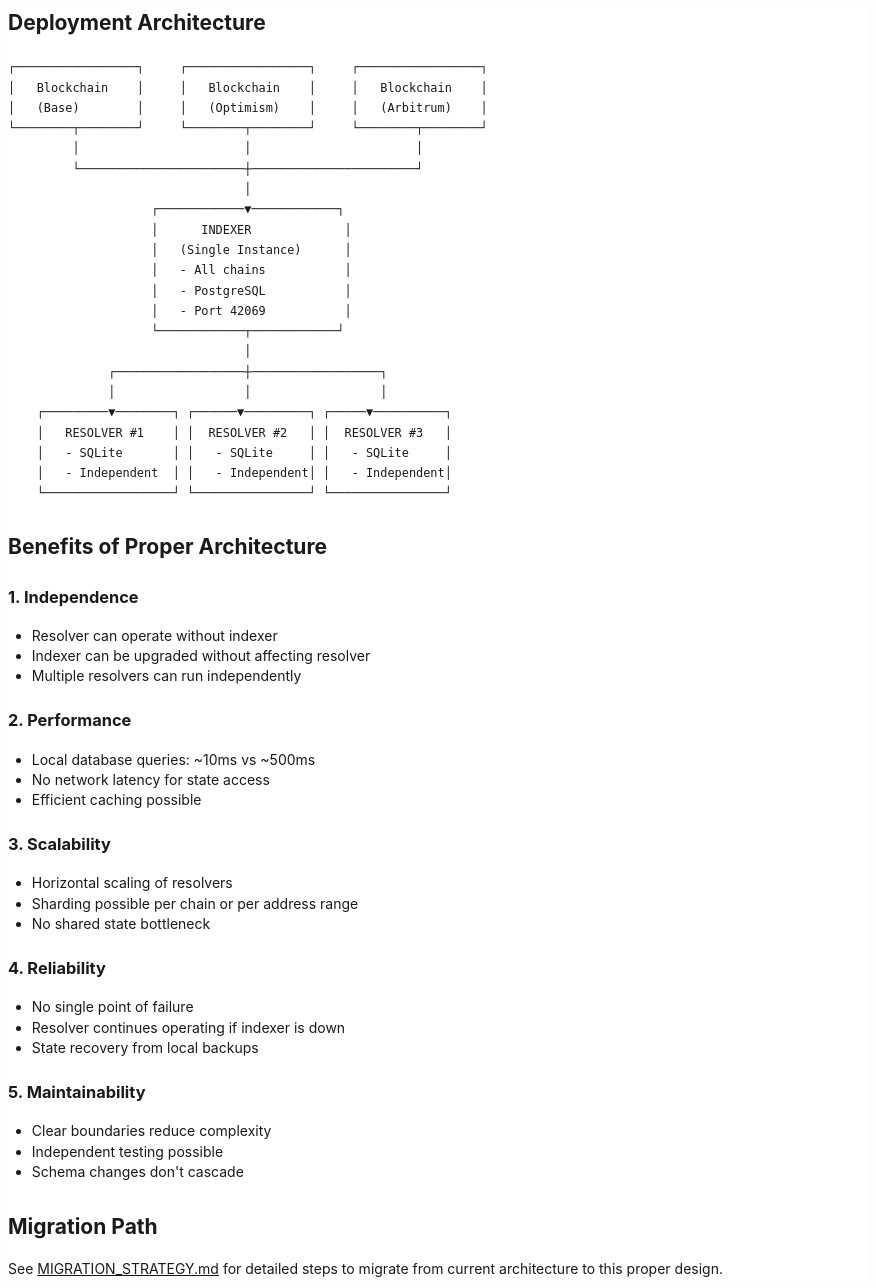 ## Deployment Architecture

```
┌─────────────────┐     ┌─────────────────┐     ┌─────────────────┐
│   Blockchain    │     │   Blockchain    │     │   Blockchain    │
│   (Base)        │     │   (Optimism)    │     │   (Arbitrum)    │
└────────┬────────┘     └────────┬────────┘     └────────┬────────┘
         │                       │                       │
         └───────────────────────┼───────────────────────┘
                                 │
                    ┌────────────▼────────────┐
                    │      INDEXER             │
                    │   (Single Instance)      │
                    │   - All chains           │
                    │   - PostgreSQL           │
                    │   - Port 42069           │
                    └────────────┬────────────┘
                                 │
              ┌──────────────────┼──────────────────┐
              │                  │                  │
    ┌─────────▼────────┐ ┌──────▼─────────┐ ┌─────▼──────────┐
    │   RESOLVER #1    │ │  RESOLVER #2   │ │  RESOLVER #3   │
    │   - SQLite       │ │   - SQLite     │ │   - SQLite     │
    │   - Independent  │ │   - Independent│ │   - Independent│
    └──────────────────┘ └────────────────┘ └────────────────┘
```

## Benefits of Proper Architecture

### 1. Independence
- Resolver can operate without indexer
- Indexer can be upgraded without affecting resolver
- Multiple resolvers can run independently

### 2. Performance
- Local database queries: ~10ms vs ~500ms
- No network latency for state access
- Efficient caching possible

### 3. Scalability
- Horizontal scaling of resolvers
- Sharding possible per chain or per address range
- No shared state bottleneck

### 4. Reliability
- No single point of failure
- Resolver continues operating if indexer is down
- State recovery from local backups

### 5. Maintainability
- Clear boundaries reduce complexity
- Independent testing possible
- Schema changes don't cascade

## Migration Path

See [MIGRATION_STRATEGY.md](./MIGRATION_STRATEGY.md) for detailed steps to migrate from current architecture to this proper design.